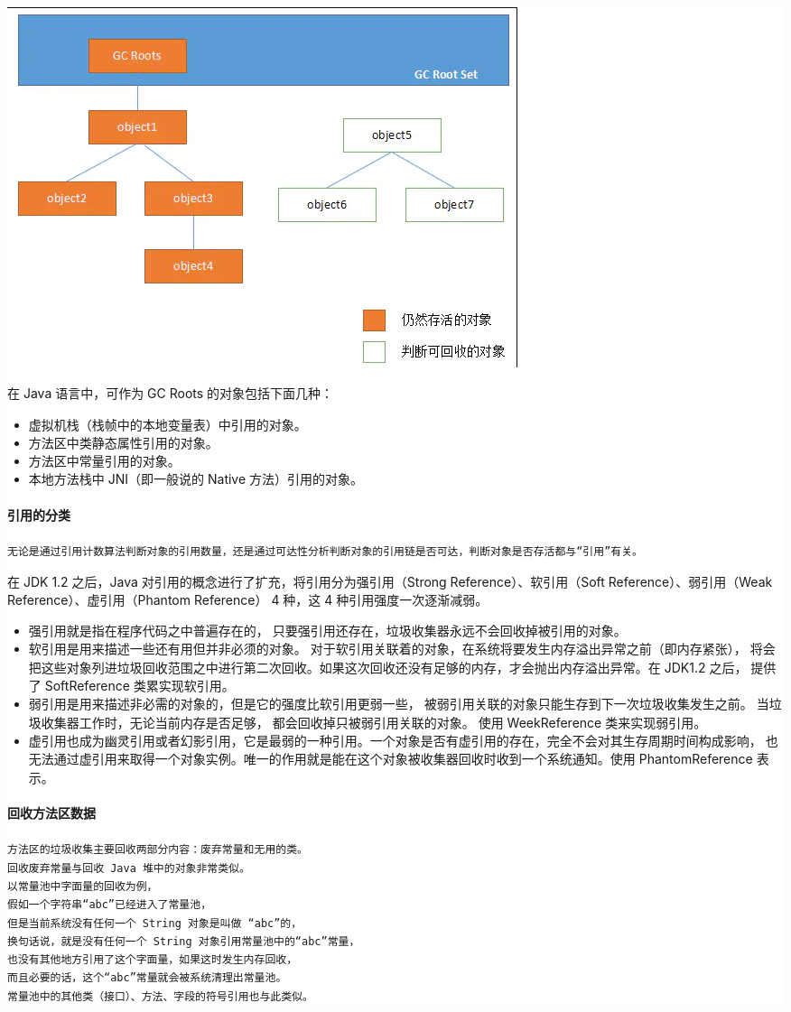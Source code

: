 ![GCROOT](../image/c6/gc-2.png)

在 Java 语言中，可作为 GC Roots 的对象包括下面几种：
* 虚拟机栈（栈帧中的本地变量表）中引用的对象。
* 方法区中类静态属性引用的对象。
* 方法区中常量引用的对象。
* 本地方法栈中 JNI（即一般说的 Native 方法）引用的对象。

#### 引用的分类

    无论是通过引用计数算法判断对象的引用数量，还是通过可达性分析判断对象的引用链是否可达，判断对象是否存活都与“引用”有关。
    
在 JDK 1.2 之后，Java 对引用的概念进行了扩充，将引用分为强引用（Strong Reference）、软引用（Soft Reference）、弱引用（Weak Reference）、虚引用（Phantom Reference） 4 种，这 4 种引用强度一次逐渐减弱。

* 强引用就是指在程序代码之中普遍存在的，
只要强引用还存在，垃圾收集器永远不会回收掉被引用的对象。
* 软引用是用来描述一些还有用但并非必须的对象。
对于软引用关联着的对象，在系统将要发生内存溢出异常之前（即内存紧张）， 将会把这些对象列进垃圾回收范围之中进行第二次回收。如果这次回收还没有足够的内存，才会抛出内存溢出异常。在 JDK1.2 之后， 提供了 SoftReference 类累实现软引用。
* 弱引用是用来描述非必需的对象的，但是它的强度比软引用更弱一些，
被弱引用关联的对象只能生存到下一次垃圾收集发生之前。
 当垃圾收集器工作时，无论当前内存是否足够，
 都会回收掉只被弱引用关联的对象。
 使用 WeekReference 类来实现弱引用。
* 虚引用也成为幽灵引用或者幻影引用，它是最弱的一种引用。一个对象是否有虚引用的存在，完全不会对其生存周期时间构成影响， 也无法通过虚引用来取得一个对象实例。唯一的作用就是能在这个对象被收集器回收时收到一个系统通知。使用 PhantomReference 表示。

#### 回收方法区数据

    方法区的垃圾收集主要回收两部分内容：废弃常量和无用的类。
    回收废弃常量与回收 Java 堆中的对象非常类似。
    以常量池中字面量的回收为例，
    假如一个字符串“abc”已经进入了常量池，
    但是当前系统没有任何一个 String 对象是叫做 “abc”的，
    换句话说，就是没有任何一个 String 对象引用常量池中的“abc”常量，
    也没有其他地方引用了这个字面量，如果这时发生内存回收，
    而且必要的话，这个“abc”常量就会被系统清理出常量池。
    常量池中的其他类（接口）、方法、字段的符号引用也与此类似。
    